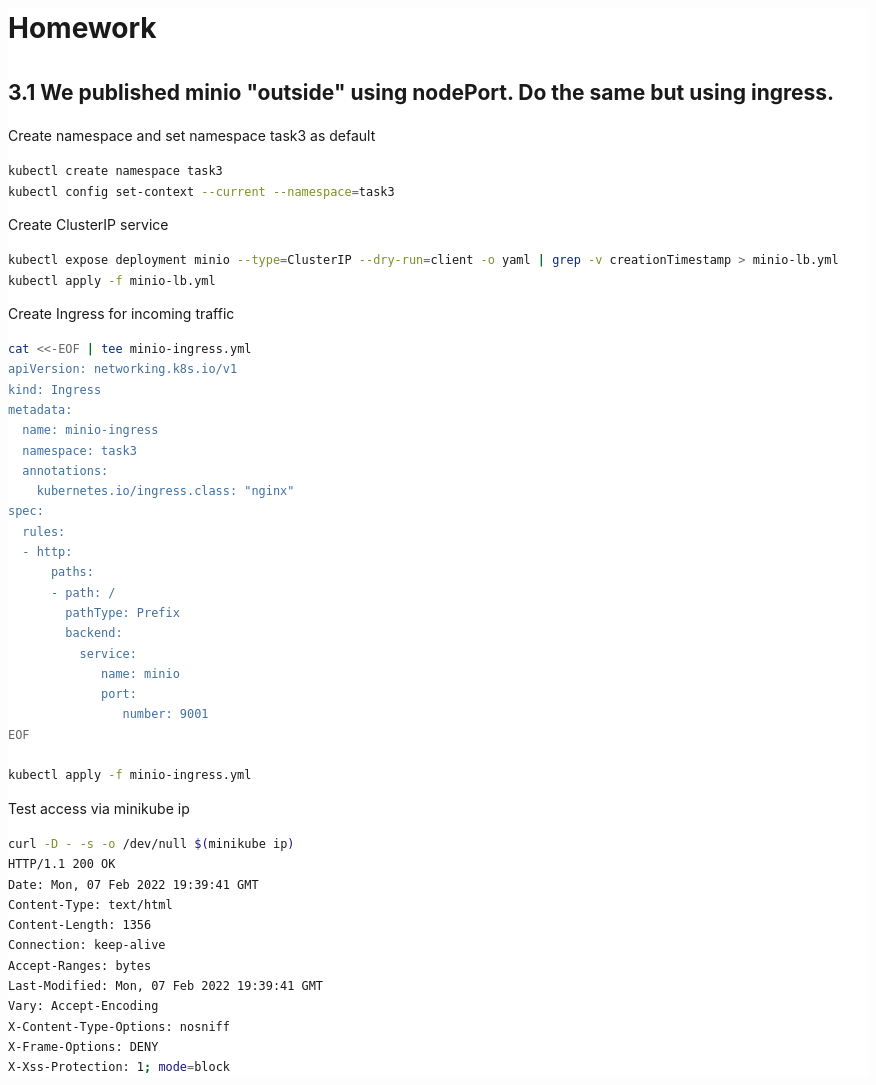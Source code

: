 # Homework

## 3.1 We published minio "outside" using nodePort. Do the same but using ingress.

Create namespace and set namespace task3 as default
```bash
kubectl create namespace task3
kubectl config set-context --current --namespace=task3
```

Create ClusterIP service
```bash
kubectl expose deployment minio --type=ClusterIP --dry-run=client -o yaml | grep -v creationTimestamp > minio-lb.yml
kubectl apply -f minio-lb.yml
```

Create Ingress for incoming traffic
```bash
cat <<-EOF | tee minio-ingress.yml
apiVersion: networking.k8s.io/v1
kind: Ingress
metadata:
  name: minio-ingress
  namespace: task3
  annotations:
    kubernetes.io/ingress.class: "nginx"
spec:
  rules:
  - http:
      paths:
      - path: /
        pathType: Prefix
        backend:
          service:
             name: minio
             port: 
                number: 9001
EOF

kubectl apply -f minio-ingress.yml
```

Test access via minikube ip
```bash
curl -D - -s -o /dev/null $(minikube ip)
HTTP/1.1 200 OK
Date: Mon, 07 Feb 2022 19:39:41 GMT
Content-Type: text/html
Content-Length: 1356
Connection: keep-alive
Accept-Ranges: bytes
Last-Modified: Mon, 07 Feb 2022 19:39:41 GMT
Vary: Accept-Encoding
X-Content-Type-Options: nosniff
X-Frame-Options: DENY
X-Xss-Protection: 1; mode=block
```
